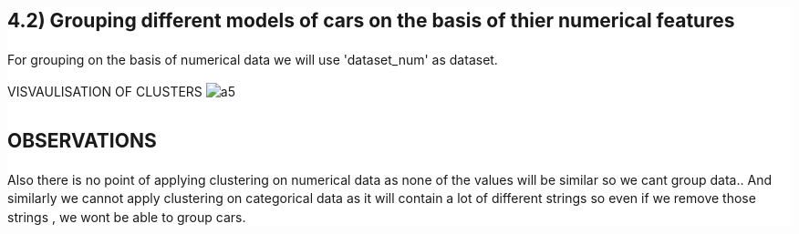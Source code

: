 ## 4.2) Grouping different models of cars on the basis of thier numerical features
For grouping on the basis of numerical data we will use 'dataset_num' as dataset.
 
VISVAULISATION OF CLUSTERS
<img width="1095" alt="a5" src="https://user-images.githubusercontent.com/105349293/170819656-80727a6c-8aba-4043-9a1e-af9d42eed1ff.png">

## OBSERVATIONS
Also there is no point of applying clustering on numerical data as none of the values will be similar so we cant group data..
And similarly we cannot apply clustering on categorical data as it will contain a lot of different strings so even if we remove those strings , we wont be able to group cars.
